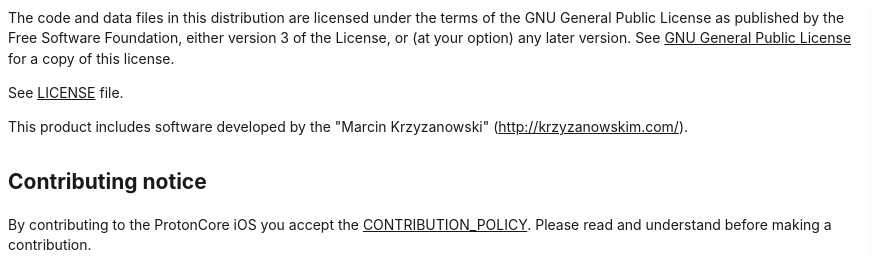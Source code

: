The code and data files in this distribution are licensed under the terms of the GNU General Public License as published by the Free Software Foundation, either version 3 of the License, or (at your option) any later version. See [GNU General Public License](https://www.gnu.org/licenses/gpl-3.0.html) for a copy of this license.

See [LICENSE](LICENSE) file.

This product includes software developed by the "Marcin Krzyzanowski" (http://krzyzanowskim.com/).

## Contributing notice

By contributing to the ProtonCore iOS you accept the [CONTRIBUTION_POLICY](CONTRIBUTION_POLICY.md). Please read and understand before making a contribution.